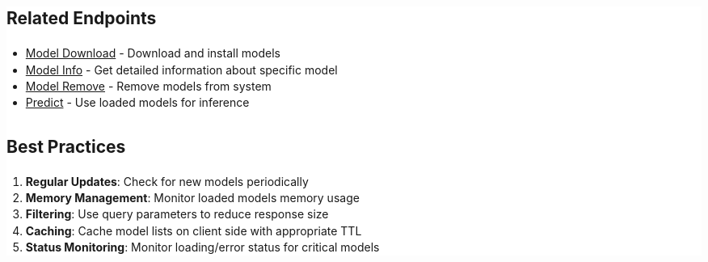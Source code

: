 ## Related Endpoints

- [Model Download](./model-download.md) - Download and install models
- [Model Info](./model-info.md) - Get detailed information about specific model
- [Model Remove](./model-remove.md) - Remove models from system
- [Predict](./predict.md) - Use loaded models for inference

## Best Practices

1. **Regular Updates**: Check for new models periodically
2. **Memory Management**: Monitor loaded models memory usage
3. **Filtering**: Use query parameters to reduce response size
4. **Caching**: Cache model lists on client side with appropriate TTL
5. **Status Monitoring**: Monitor loading/error status for critical models

